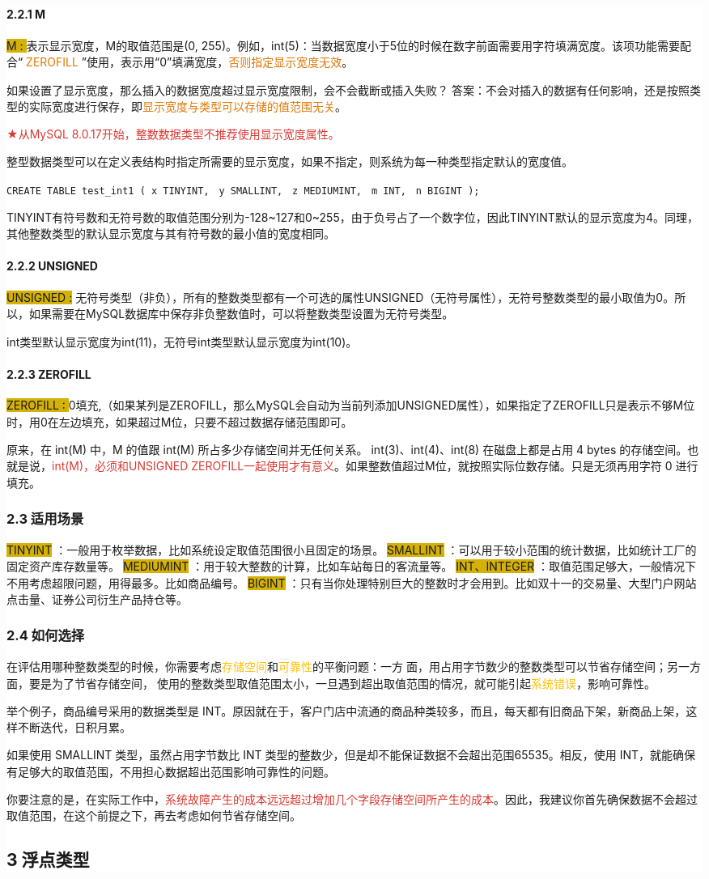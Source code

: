 #### 2.2.1 M

<span style="background:#d4b106">M : </span>表示显示宽度，M的取值范围是(0, 255)。例如，int(5)：当数据宽度小于5位的时候在数字前面需要用字符填满宽度。该项功能需要配合“ <font color="#de7802">ZEROFILL</font> ”使用，表示用“0”填满宽度，<font color="#de7802">否则指定显示宽度无效</font>。

如果设置了显示宽度，那么插入的数据宽度超过显示宽度限制，会不会截断或插入失败？
答案：不会对插入的数据有任何影响，还是按照类型的实际宽度进行保存，即<font color="#de7802">显示宽度与类型可以存储的值范围无关</font>。

<font color="#d83931">★从MySQL 8.0.17开始，整数数据类型不推荐使用显示宽度属性。</font>

整型数据类型可以在定义表结构时指定所需要的显示宽度，如果不指定，则系统为每一种类型指定默认的宽度值。

```mysql
CREATE TABLE test_int1 ( x TINYINT,　y SMALLINT,　z MEDIUMINT,　m INT,　n BIGINT );
```

TINYINT有符号数和无符号数的取值范围分别为-128~127和0~255，由于负号占了一个数字位，因此TINYINT默认的显示宽度为4。同理，其他整数类型的默认显示宽度与其有符号数的最小值的宽度相同。

#### 2.2.2 UNSIGNED

<span style="background:#d4b106">UNSIGNED :</span> 无符号类型（非负），所有的整数类型都有一个可选的属性UNSIGNED（无符号属性），无符号整数类型的最小取值为0。所以，如果需要在MySQL数据库中保存非负整数值时，可以将整数类型设置为无符号类型。

int类型默认显示宽度为int(11)，无符号int类型默认显示宽度为int(10)。

#### 2.2.3 ZEROFILL

<span style="background:#d4b106">ZEROFILL : </span>  0填充,（如果某列是ZEROFILL，那么MySQL会自动为当前列添加UNSIGNED属性），如果指定了ZEROFILL只是表示不够M位时，用0在左边填充，如果超过M位，只要不超过数据存储范围即可。

原来，在 int(M) 中，M 的值跟 int(M) 所占多少存储空间并无任何关系。 int(3)、int(4)、int(8) 在磁盘上都是占用 4 bytes 的存储空间。也就是说，<font color="#d83931">int(M)，必须和UNSIGNED ZEROFILL一起使用才有意义</font>。如果整数值超过M位，就按照实际位数存储。只是无须再用字符 0 进行填充。

### 2.3 适用场景

<span style="background:#d4b106">TINYINT</span> ：一般用于枚举数据，比如系统设定取值范围很小且固定的场景。
<span style="background:#d4b106">SMALLINT</span> ：可以用于较小范围的统计数据，比如统计工厂的固定资产库存数量等。
<span style="background:#d4b106">MEDIUMINT</span> ：用于较大整数的计算，比如车站每日的客流量等。
<span style="background:#d4b106">INT、INTEGER</span> ：取值范围足够大，一般情况下不用考虑超限问题，用得最多。比如商品编号。
<span style="background:#d4b106">BIGINT</span> ：只有当你处理特别巨大的整数时才会用到。比如双十一的交易量、大型门户网站点击量、证券公司衍生产品持仓等。

### 2.4 如何选择

在评估用哪种整数类型的时候，你需要考虑<font color="#ffc000">存储空间</font>和<font color="#ffc000">可靠性</font>的平衡问题：一方 面，用占用字节数少的整数类型可以节省存储空间；另一方面，要是为了节省存储空间， 使用的整数类型取值范围太小，一旦遇到超出取值范围的情况，就可能引起<font color="#ffc000">系统错误</font>，影响可靠性。

举个例子，商品编号采用的数据类型是 INT。原因就在于，客户门店中流通的商品种类较多，而且，每天都有旧商品下架，新商品上架，这样不断迭代，日积月累。

如果使用 SMALLINT 类型，虽然占用字节数比 INT 类型的整数少，但是却不能保证数据不会超出范围65535。相反，使用 INT，就能确保有足够大的取值范围，不用担心数据超出范围影响可靠性的问题。

你要注意的是，在实际工作中，<font color="#d83931">系统故障产生的成本远远超过增加几个字段存储空间所产生的成本</font>。因此，我建议你首先确保数据不会超过取值范围，在这个前提之下，再去考虑如何节省存储空间。

## 3 浮点类型
